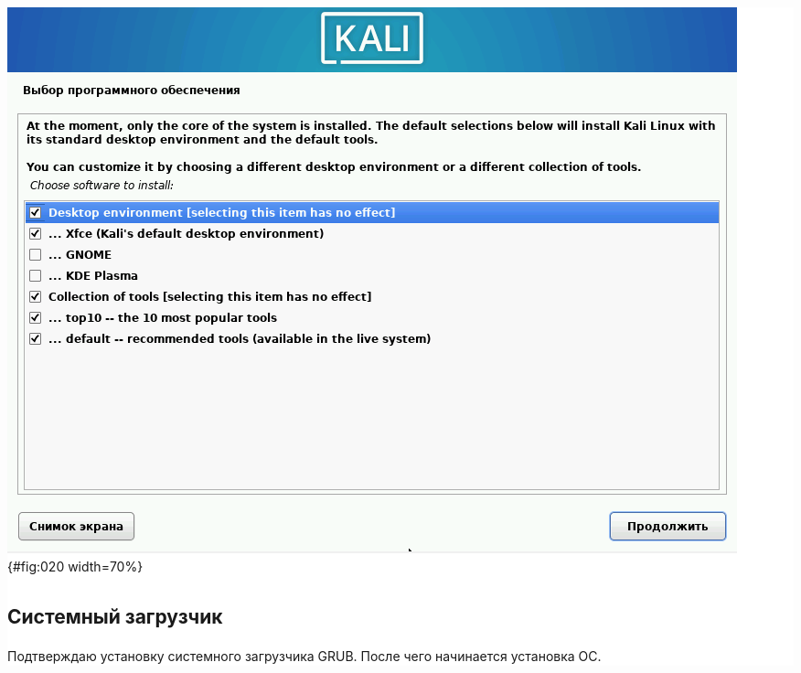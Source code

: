 ![Выбор программного обеспечения](image/20.png){#fig:020 width=70%}

## Системный загрузчик

Подтверждаю установку системного загрузчика GRUB. После чего начинается установка ОС. 
